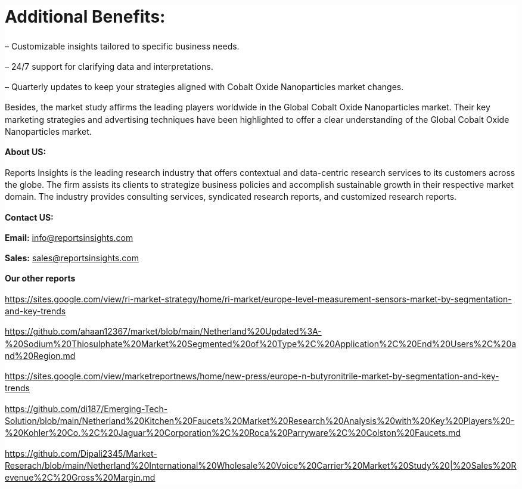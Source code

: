 # <strong>Additional Benefits:</strong>

– Customizable insights tailored to specific business needs.

– 24/7 support for clarifying data and interpretations.

– Quarterly updates to keep your strategies aligned with Cobalt Oxide Nanoparticles market changes.

Besides, the market study affirms the leading players worldwide in the Global Cobalt Oxide Nanoparticles market. Their key marketing strategies and advertising techniques have been highlighted to offer a clear understanding of the Global Cobalt Oxide Nanoparticles market.

<strong><strong>About US</strong>:</strong>

Reports Insights is the leading research industry that offers contextual and data-centric research services to its customers across the globe. The firm assists its clients to strategize business policies and accomplish sustainable growth in their respective market domain. The industry provides consulting services, syndicated research reports, and customized research reports.

<strong>Contact US:</strong>

<p class=><b>Email:</b> <a href=mailto:info@reportsinsights.com>info@reportsinsights.com</a></p>
<p class=><b>Sales:</b> <a href=mailto:sales@reportsinsights.com>sales@reportsinsights.com</a></p>

<strong>Our other reports</strong>

<a href=https://sites.google.com/view/ri-market-strategy/home/ri-market/europe-level-measurement-sensors-market-by-segmentation-and-key-trends>https://sites.google.com/view/ri-market-strategy/home/ri-market/europe-level-measurement-sensors-market-by-segmentation-and-key-trends</a>

<a href=https://github.com/ahaan12367/market/blob/main/Netherland%20Updated%3A-%20Sodium%20Thiosulphate%20Market%20Segmented%20of%20Type%2C%20Application%2C%20End%20Users%2C%20and%20Region.md>https://github.com/ahaan12367/market/blob/main/Netherland%20Updated%3A-%20Sodium%20Thiosulphate%20Market%20Segmented%20of%20Type%2C%20Application%2C%20End%20Users%2C%20and%20Region.md</a>

<a href=https://sites.google.com/view/marketreportnews/home/new-press/europe-n-butyronitrile-market-by-segmentation-and-key-trends>https://sites.google.com/view/marketreportnews/home/new-press/europe-n-butyronitrile-market-by-segmentation-and-key-trends</a>

<a href=https://github.com/di187/Emerging-Tech-Solution/blob/main/Netherland%20Kitchen%20Faucets%20Market%20Research%20Analysis%20with%20Key%20Players%20-%20Kohler%20Co.%2C%20Jaguar%20Corporation%2C%20Roca%20Parryware%2C%20Colston%20Faucets.md>https://github.com/di187/Emerging-Tech-Solution/blob/main/Netherland%20Kitchen%20Faucets%20Market%20Research%20Analysis%20with%20Key%20Players%20-%20Kohler%20Co.%2C%20Jaguar%20Corporation%2C%20Roca%20Parryware%2C%20Colston%20Faucets.md</a>

<a href=https://github.com/Dipali2345/Market-Reserach/blob/main/Netherland%20International%20Wholesale%20Voice%20Carrier%20Market%20Study%20|%20Sales%20Revenue%2C%20Gross%20Margin.md>https://github.com/Dipali2345/Market-Reserach/blob/main/Netherland%20International%20Wholesale%20Voice%20Carrier%20Market%20Study%20|%20Sales%20Revenue%2C%20Gross%20Margin.md</a>
